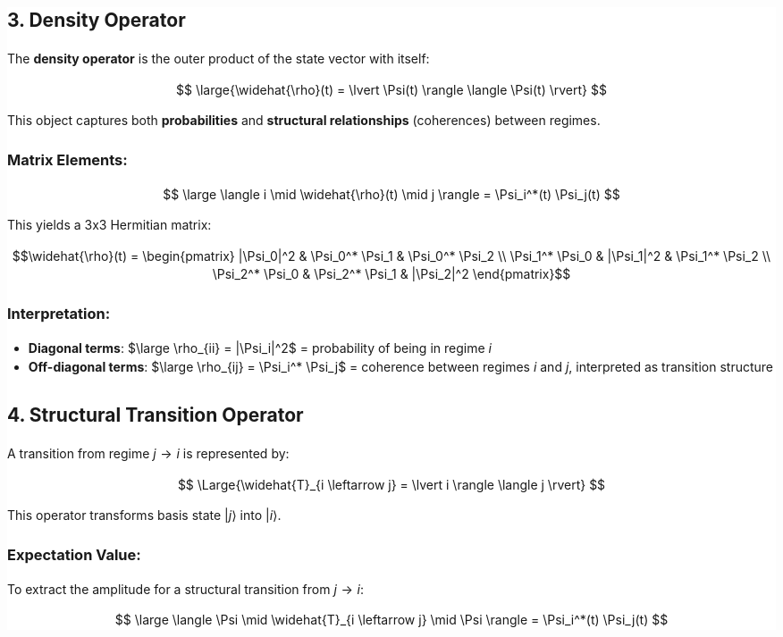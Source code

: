 

## 3. Density Operator

The **density operator** is the outer product of the state vector with itself:

$$
\large{\widehat{\rho}(t) = \lvert \Psi(t) \rangle \langle \Psi(t) \rvert}
$$

This object captures both **probabilities** and **structural relationships** (coherences) between regimes.

### Matrix Elements:

$$
\large \langle i \mid \widehat{\rho}(t) \mid j \rangle = \Psi_i^*(t) \Psi_j(t)
$$

This yields a 3x3 Hermitian matrix:

$$\widehat{\rho}(t) = 
\begin{pmatrix}
|\Psi_0|^2 & \Psi_0^* \Psi_1 & \Psi_0^* \Psi_2 \\
\Psi_1^* \Psi_0 & |\Psi_1|^2 & \Psi_1^* \Psi_2 \\
\Psi_2^* \Psi_0 & \Psi_2^* \Psi_1 & |\Psi_2|^2
\end{pmatrix}$$




### Interpretation:

* **Diagonal terms**: $\large \rho_{ii} = |\Psi_i|^2$ = probability of being in regime $i$
* **Off-diagonal terms**: $\large \rho_{ij} = \Psi_i^* \Psi_j$ = coherence between regimes $i$ and $j$, interpreted as transition structure


## 4. Structural Transition Operator

A transition from regime $j \to i$ is represented by:

$$
\Large{\widehat{T}_{i \leftarrow j} = \lvert i \rangle \langle j \rvert}
$$

This operator transforms basis state $\lvert j \rangle$ into $\lvert i \rangle$.

### Expectation Value:

To extract the amplitude for a structural transition from $j \to i$:

$$
\large \langle \Psi \mid \widehat{T}_{i \leftarrow j} \mid \Psi \rangle = \Psi_i^*(t) \Psi_j(t)
$$
